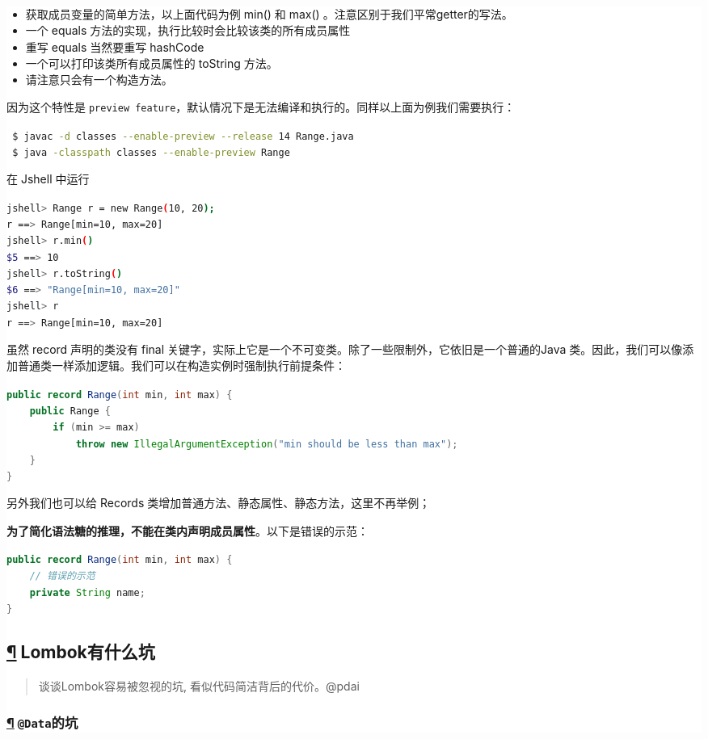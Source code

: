 - 获取成员变量的简单方法，以上面代码为例 min() 和 max() 。注意区别于我们平常getter的写法。
- 一个 equals 方法的实现，执行比较时会比较该类的所有成员属性
- 重写 equals 当然要重写 hashCode
- 一个可以打印该类所有成员属性的 toString 方法。
- 请注意只会有一个构造方法。

因为这个特性是 `preview feature`，默认情况下是无法编译和执行的。同样以上面为例我们需要执行：

```bash
 $ javac -d classes --enable-preview --release 14 Range.java
 $ java -classpath classes --enable-preview Range

```

在 Jshell 中运行

```bash
jshell> Range r = new Range(10, 20);
r ==> Range[min=10, max=20]
jshell> r.min()
$5 ==> 10
jshell> r.toString()
$6 ==> "Range[min=10, max=20]"
jshell> r
r ==> Range[min=10, max=20]
```

虽然 record 声明的类没有 final 关键字，实际上它是一个不可变类。除了一些限制外，它依旧是一个普通的Java 类。因此，我们可以像添加普通类一样添加逻辑。我们可以在构造实例时强制执行前提条件：

```java
public record Range(int min, int max) {
    public Range {
        if (min >= max)
            throw new IllegalArgumentException("min should be less than max");
    }
}  
```



另外我们也可以给 Records 类增加普通方法、静态属性、静态方法，这里不再举例；

**为了简化语法糖的推理，不能在类内声明成员属性**。以下是错误的示范：

```java
public record Range(int min, int max) {
    // 错误的示范
    private String name;
}  
```

## [¶](#lombok有什么坑) Lombok有什么坑

> 谈谈Lombok容易被忽视的坑, 看似代码简洁背后的代价。@pdai

### [¶](#data的坑) `@Data`的坑
